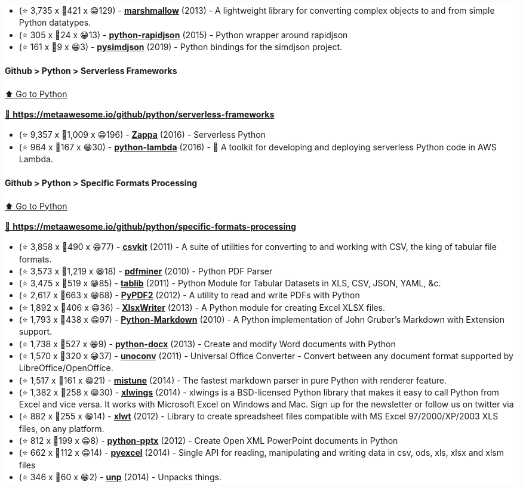  - (⭐ 3,735 x 🍴421 x 😁129) - **[marshmallow](https://github.com/marshmallow-code/marshmallow)** (2013) - A lightweight library for converting complex objects to and from simple Python datatypes.
 - (⭐ 305 x 🍴24 x 😁13) - **[python-rapidjson](https://github.com/python-rapidjson/python-rapidjson)** (2015) - Python wrapper around rapidjson
 - (⭐ 161 x 🍴9 x 😁3) - **[pysimdjson](https://github.com/TkTech/pysimdjson)** (2019) - Python bindings for the simdjson project.

#### Github > Python > Serverless Frameworks
[⬆ Go to Python](/markdown-pages/Python.md/#github--python)

[💯 **https://metaawesome.io/github/python/serverless-frameworks** ](https://metaawesome.io/github/python/serverless-frameworks)

 - (⭐ 9,357 x 🍴1,009 x 😁196) - **[Zappa](https://github.com/Miserlou/Zappa)** (2016) - Serverless Python
 - (⭐ 964 x 🍴167 x 😁30) - **[python-lambda](https://github.com/nficano/python-lambda)** (2016) - 🔧 A toolkit for developing and deploying serverless Python code in AWS Lambda. 

#### Github > Python > Specific Formats Processing
[⬆ Go to Python](/markdown-pages/Python.md/#github--python)

[💯 **https://metaawesome.io/github/python/specific-formats-processing** ](https://metaawesome.io/github/python/specific-formats-processing)

 - (⭐ 3,858 x 🍴490 x 😁77) - **[csvkit](https://github.com/wireservice/csvkit)** (2011) - A suite of utilities for converting to and working with CSV, the king of tabular file formats.
 - (⭐ 3,573 x 🍴1,219 x 😁18) - **[pdfminer](https://github.com/euske/pdfminer)** (2010) - Python PDF Parser
 - (⭐ 3,475 x 🍴519 x 😁85) - **[tablib](https://github.com/kennethreitz/tablib)** (2011) - Python Module for Tabular Datasets in XLS, CSV, JSON, YAML, &c.
 - (⭐ 2,617 x 🍴663 x 😁68) - **[PyPDF2](https://github.com/mstamy2/PyPDF2)** (2012) - A utility to read and write PDFs with Python
 - (⭐ 1,892 x 🍴406 x 😁36) - **[XlsxWriter](https://github.com/jmcnamara/XlsxWriter)** (2013) - A Python module for creating Excel XLSX files.
 - (⭐ 1,793 x 🍴438 x 😁97) - **[Python-Markdown](https://github.com/waylan/Python-Markdown)** (2010) - A Python implementation of John Gruber’s Markdown with Extension support.
 - (⭐ 1,738 x 🍴527 x 😁9) - **[python-docx](https://github.com/python-openxml/python-docx)** (2013) - Create and modify Word documents with Python
 - (⭐ 1,570 x 🍴320 x 😁37) - **[unoconv](https://github.com/unoconv/unoconv)** (2011) - Universal Office Converter - Convert between any document format supported by LibreOffice/OpenOffice.
 - (⭐ 1,517 x 🍴161 x 😁21) - **[mistune](https://github.com/lepture/mistune)** (2014) - The fastest markdown parser in pure Python with renderer feature.
 - (⭐ 1,382 x 🍴258 x 😁30) - **[xlwings](https://github.com/ZoomerAnalytics/xlwings)** (2014) - xlwings is a BSD-licensed Python library that makes it easy to call Python from Excel and vice versa. It works with Microsoft Excel on Windows and Mac. Sign up for the newsletter or follow us on twitter via
 - (⭐ 882 x 🍴255 x 😁14) - **[xlwt](https://github.com/python-excel/xlwt)** (2012) - Library to create spreadsheet files compatible with MS Excel 97/2000/XP/2003 XLS files, on any platform.
 - (⭐ 812 x 🍴199 x 😁8) - **[python-pptx](https://github.com/scanny/python-pptx)** (2012) - Create Open XML PowerPoint documents in Python
 - (⭐ 662 x 🍴112 x 😁14) - **[pyexcel](https://github.com/pyexcel/pyexcel)** (2014) - Single API for reading, manipulating and writing data in csv, ods, xls, xlsx and xlsm files
 - (⭐ 346 x 🍴60 x 😁2) - **[unp](https://github.com/mitsuhiko/unp)** (2014) - Unpacks things.
